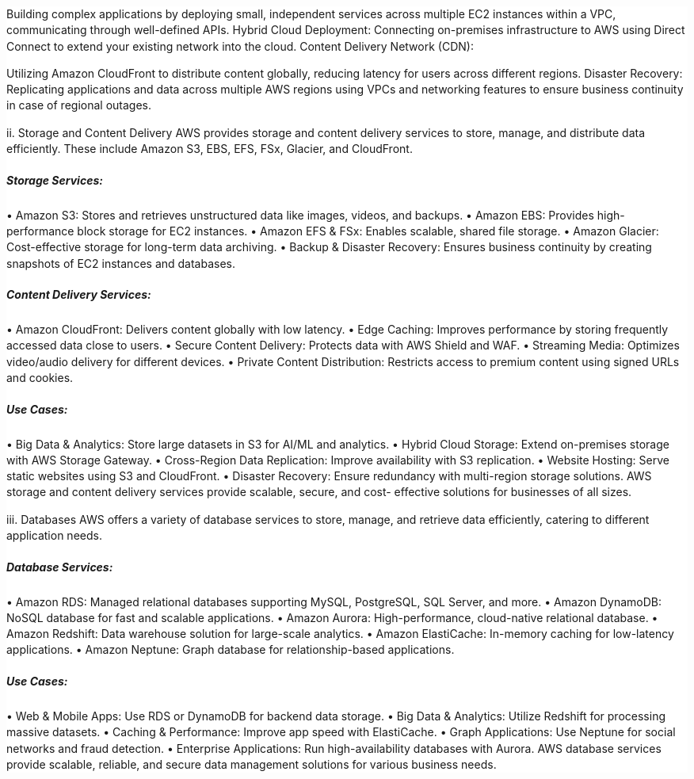 Building complex applications by deploying small, independent services across multiple EC2 instances within a VPC, communicating through well-defined APIs.
Hybrid Cloud Deployment:
Connecting on-premises infrastructure to AWS using Direct Connect to extend your existing network into the cloud.
Content Delivery Network (CDN):
 
Utilizing Amazon CloudFront to distribute content globally, reducing latency for users across different regions.
Disaster Recovery:
Replicating applications and data across multiple AWS regions using VPCs and networking features to ensure business continuity in case of regional outages.

ii.	 Storage and Content Delivery
AWS provides storage and content delivery services to store, manage, and distribute data efficiently. These include Amazon S3, EBS, EFS, FSx, Glacier, and CloudFront.
##### Storage Services:
•	Amazon S3: Stores and retrieves unstructured data like images, videos, and backups.
•	Amazon EBS: Provides high-performance block storage for EC2 instances.
•	Amazon EFS & FSx: Enables scalable, shared file storage.
•	Amazon Glacier: Cost-effective storage for long-term data archiving.
•	Backup & Disaster Recovery: Ensures business continuity by creating snapshots of EC2 instances and databases.
##### Content Delivery Services:
•	Amazon CloudFront: Delivers content globally with low latency.
•	Edge Caching: Improves performance by storing frequently accessed data close to users.
•	Secure Content Delivery: Protects data with AWS Shield and WAF.
•	Streaming Media: Optimizes video/audio delivery for different devices.
•	Private Content Distribution: Restricts access to premium content using signed URLs and cookies.
##### Use Cases:
•	Big Data & Analytics: Store large datasets in S3 for AI/ML and analytics.
•	Hybrid Cloud Storage: Extend on-premises storage with AWS Storage Gateway.
•	Cross-Region Data Replication: Improve availability with S3 replication.
•	Website Hosting: Serve static websites using S3 and CloudFront.
•	Disaster Recovery: Ensure redundancy with multi-region storage solutions.
AWS storage and content delivery services provide scalable, secure, and cost- effective solutions for businesses of all sizes.

iii.	 Databases
AWS offers a variety of database services to store, manage, and retrieve data efficiently, catering to different application needs.
 
##### Database Services:
•	Amazon RDS: Managed relational databases supporting MySQL, PostgreSQL, SQL Server, and more.
•	Amazon DynamoDB: NoSQL database for fast and scalable applications.
•	Amazon Aurora: High-performance, cloud-native relational database.
•	Amazon Redshift: Data warehouse solution for large-scale analytics.
•	Amazon ElastiCache: In-memory caching for low-latency applications.
•	Amazon Neptune: Graph database for relationship-based applications.
##### Use Cases:
•	Web & Mobile Apps: Use RDS or DynamoDB for backend data storage.
•	Big Data & Analytics: Utilize Redshift for processing massive datasets.
•	Caching & Performance: Improve app speed with ElastiCache.
•	Graph Applications: Use Neptune for social networks and fraud detection.
•	Enterprise Applications: Run high-availability databases with Aurora.
AWS database services provide scalable, reliable, and secure data management solutions for various business needs.
